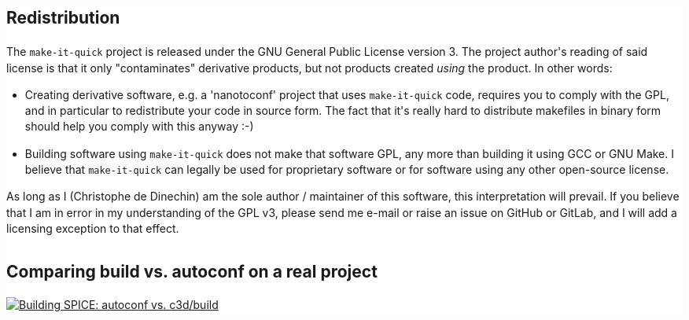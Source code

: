 ## Redistribution

The `make-it-quick` project is released under the GNU General Public
License version 3. The project author's reading of said license is
that it only "contaminates" derivative products, but not products
created *using* the product. In other words:

* Creating derivative software, e.g. a 'nanotoconf' project that uses
  `make-it-quick` code, requires you to comply with the GPL, and in
  particular to redistribute your code in source form. The fact that
  it's really hard to distribute makefiles in binary form should help
  you comply with this anyway :-)

* Building software using `make-it-quick` does not make that software
  GPL, any more than building it using GCC or GNU Make. I believe that
  `make-it-quick` can legally be used for proprietary software or for
  software using any other open-source license.

As long as I (Christophe de Dinechin) am the sole author / maintainer
of this software, this interpretation will prevail. If you believe
that I am in error in my understanding of the GPL v3, please send me
e-mail or raise an issue on GitHub or GitLab, and I will add a
licensing exception to that effect.


## Comparing build vs. autoconf on a real project

[![Building SPICE: autoconf vs. c3d/build](https://img.youtube.com/vi/uAAynpfCJa0/0.jpg)](https://www.youtube.com/watch?v=uAAynpfCJa0)
